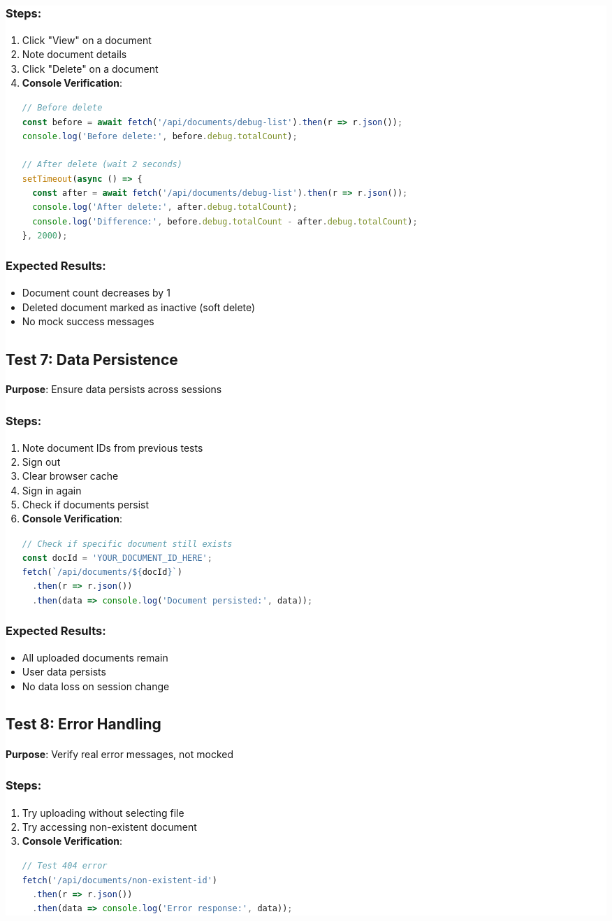 ### Steps:
1. Click "View" on a document
2. Note document details
3. Click "Delete" on a document
4. **Console Verification**:
   ```javascript
   // Before delete
   const before = await fetch('/api/documents/debug-list').then(r => r.json());
   console.log('Before delete:', before.debug.totalCount);
   
   // After delete (wait 2 seconds)
   setTimeout(async () => {
     const after = await fetch('/api/documents/debug-list').then(r => r.json());
     console.log('After delete:', after.debug.totalCount);
     console.log('Difference:', before.debug.totalCount - after.debug.totalCount);
   }, 2000);
   ```

### Expected Results:
- Document count decreases by 1
- Deleted document marked as inactive (soft delete)
- No mock success messages

## Test 7: Data Persistence
**Purpose**: Ensure data persists across sessions

### Steps:
1. Note document IDs from previous tests
2. Sign out
3. Clear browser cache
4. Sign in again
5. Check if documents persist
6. **Console Verification**:
   ```javascript
   // Check if specific document still exists
   const docId = 'YOUR_DOCUMENT_ID_HERE';
   fetch(`/api/documents/${docId}`)
     .then(r => r.json())
     .then(data => console.log('Document persisted:', data));
   ```

### Expected Results:
- All uploaded documents remain
- User data persists
- No data loss on session change

## Test 8: Error Handling
**Purpose**: Verify real error messages, not mocked

### Steps:
1. Try uploading without selecting file
2. Try accessing non-existent document
3. **Console Verification**:
   ```javascript
   // Test 404 error
   fetch('/api/documents/non-existent-id')
     .then(r => r.json())
     .then(data => console.log('Error response:', data));
   ```
